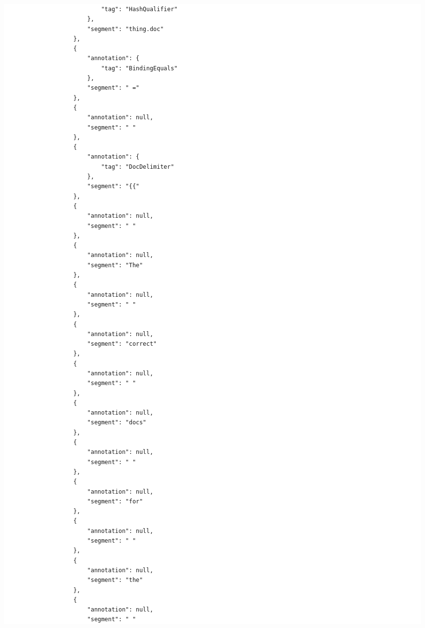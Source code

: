 ```api
                            "tag": "HashQualifier"
                        },
                        "segment": "thing.doc"
                    },
                    {
                        "annotation": {
                            "tag": "BindingEquals"
                        },
                        "segment": " ="
                    },
                    {
                        "annotation": null,
                        "segment": " "
                    },
                    {
                        "annotation": {
                            "tag": "DocDelimiter"
                        },
                        "segment": "{{"
                    },
                    {
                        "annotation": null,
                        "segment": " "
                    },
                    {
                        "annotation": null,
                        "segment": "The"
                    },
                    {
                        "annotation": null,
                        "segment": " "
                    },
                    {
                        "annotation": null,
                        "segment": "correct"
                    },
                    {
                        "annotation": null,
                        "segment": " "
                    },
                    {
                        "annotation": null,
                        "segment": "docs"
                    },
                    {
                        "annotation": null,
                        "segment": " "
                    },
                    {
                        "annotation": null,
                        "segment": "for"
                    },
                    {
                        "annotation": null,
                        "segment": " "
                    },
                    {
                        "annotation": null,
                        "segment": "the"
                    },
                    {
                        "annotation": null,
                        "segment": " "
```